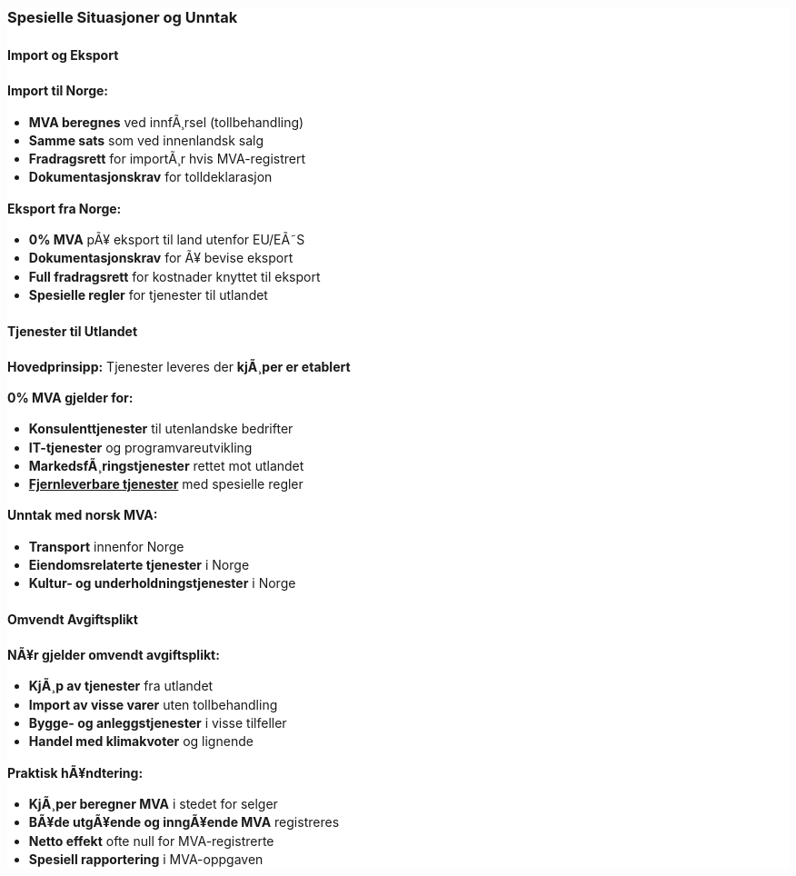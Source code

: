 ### Spesielle Situasjoner og Unntak

#### Import og Eksport

**Import til Norge:**
- **MVA beregnes** ved innfÃ¸rsel (tollbehandling)
- **Samme sats** som ved innenlandsk salg
- **Fradragsrett** for importÃ¸r hvis MVA-registrert
- **Dokumentasjonskrav** for tolldeklarasjon

**Eksport fra Norge:**
- **0% MVA** pÃ¥ eksport til land utenfor EU/EÃ˜S
- **Dokumentasjonskrav** for Ã¥ bevise eksport
- **Full fradragsrett** for kostnader knyttet til eksport
- **Spesielle regler** for tjenester til utlandet

#### Tjenester til Utlandet

**Hovedprinsipp:** Tjenester leveres der **kjÃ¸per er etablert**

**0% MVA gjelder for:**
- **Konsulenttjenester** til utenlandske bedrifter
- **IT-tjenester** og programvareutvikling
- **MarkedsfÃ¸ringstjenester** rettet mot utlandet
- **[Fjernleverbare tjenester](/blogs/regnskap/hva-er-fjernleverbare-tjenester "Hva er Fjernleverbare Tjenester i Regnskap? MVA-regler og BokfÃ¸ring")** med spesielle regler

**Unntak med norsk MVA:**
- **Transport** innenfor Norge
- **Eiendomsrelaterte tjenester** i Norge
- **Kultur- og underholdningstjenester** i Norge

#### Omvendt Avgiftsplikt

**NÃ¥r gjelder omvendt avgiftsplikt:**
- **KjÃ¸p av tjenester** fra utlandet
- **Import av visse varer** uten tollbehandling
- **Bygge- og anleggstjenester** i visse tilfeller
- **Handel med klimakvoter** og lignende

**Praktisk hÃ¥ndtering:**
- **KjÃ¸per beregner MVA** i stedet for selger
- **BÃ¥de utgÃ¥ende og inngÃ¥ende MVA** registreres
- **Netto effekt** ofte null for MVA-registrerte
- **Spesiell rapportering** i MVA-oppgaven
